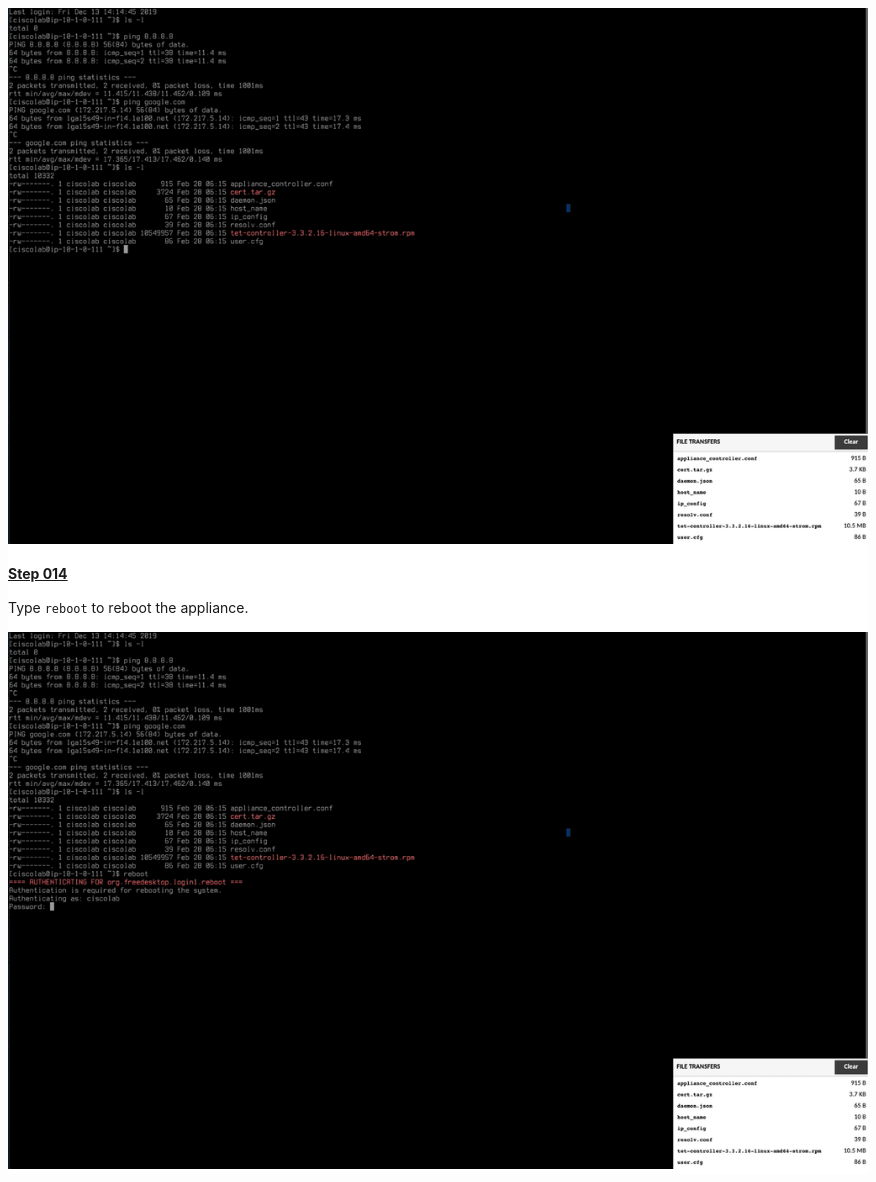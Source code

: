 <a href="images/module_05_013.png"><img src="images/module_05_013.png" style="width:100%;height:100%;"></a>  



<div class="step" id="step-014"><a href="#step-014" style="font-weight:bold">Step 014</a></div>  

Type `reboot` to reboot the appliance.  

<a href="images/module_05_014.png"><img src="images/module_05_014.png" style="width:100%;height:100%;"></a>  
